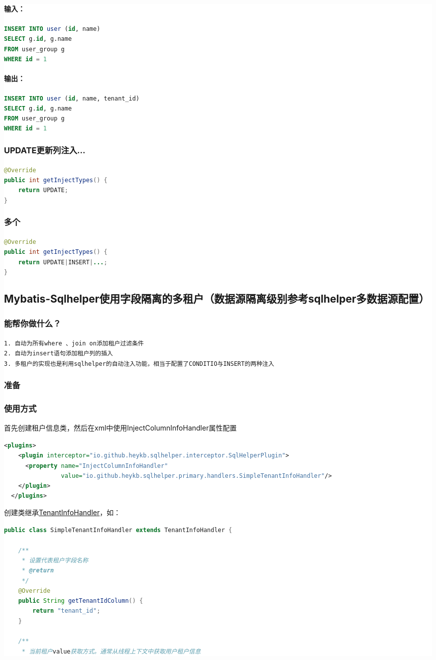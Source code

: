 #### 输入：
~~~sql
INSERT INTO user (id, name)
SELECT g.id, g.name
FROM user_group g
WHERE id = 1
~~~
#### 输出：
~~~sql
INSERT INTO user (id, name, tenant_id)
SELECT g.id, g.name
FROM user_group g
WHERE id = 1
~~~
### UPDATE更新列注入...
~~~java
@Override
public int getInjectTypes() {
    return UPDATE;
}
~~~
### 多个
~~~java
@Override
public int getInjectTypes() {
    return UPDATE|INSERT|...;
}
~~~

## Mybatis-Sqlhelper使用字段隔离的多租户（数据源隔离级别参考sqlhelper多数据源配置）
### 能帮你做什么？
    1. 自动为所有where 、join on添加租户过滤条件
    2. 自动为insert语句添加租户列的插入
    3. 多租户的实现也是利用sqlhelper的自动注入功能，相当于配置了CONDITIO与INSERT的两种注入
### 准备 
### 使用方式
首先创建租户信息类，然后在xml中使用InjectColumnInfoHandler属性配置
~~~xml
<plugins>
    <plugin interceptor="io.github.heykb.sqlhelper.interceptor.SqlHelperPlugin">
      <property name="InjectColumnInfoHandler"
                value="io.github.heykb.sqlhelper.primary.handlers.SimpleTenantInfoHandler"/>
    </plugin>
  </plugins>
~~~
创建类继承[TenantInfoHandler](src/main/java/io/github/heykb/sqlhelper/handler/abstractor/TenantInfoHandler.java)，如：
~~~java
public class SimpleTenantInfoHandler extends TenantInfoHandler {

    /**
     * 设置代表租户字段名称
     * @return
     */
    @Override
    public String getTenantIdColumn() {
        return "tenant_id";
    }

    /**
     * 当前租户value获取方式。通常从线程上下文中获取用户租户信息
~~~